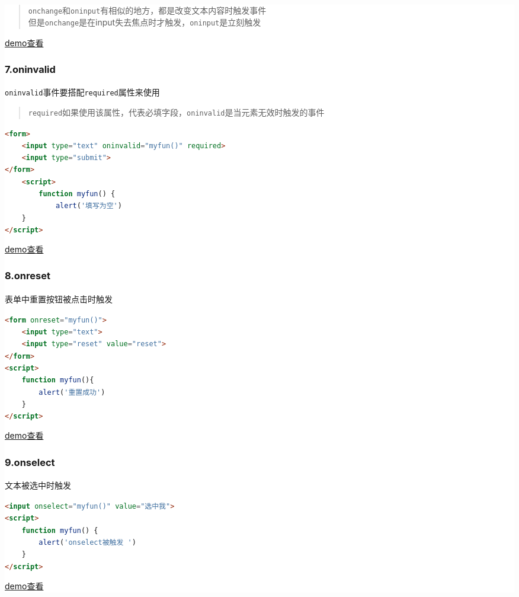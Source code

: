>`onchange`和`oninput`有相似的地方，都是改变文本内容时触发事件<br>
但是`onchange`是在input失去焦点时才触发，`oninput`是立刻触发

<a href="https://imzsh.com/Property-event-method/oninput.html" target="_black" class="demo-view">demo查看</a>

### 7.oninvalid
`oninvalid`事件要搭配`required`属性来使用
>`required`如果使用该属性，代表必填字段，`oninvalid`是当元素无效时触发的事件
````html
<form>
    <input type="text" oninvalid="myfun()" required>
    <input type="submit">
</form>
    <script>
        function myfun() {
            alert('填写为空')
    }
</script>
````
<a href="https://imzsh.com/Property-event-method/oninvalid.html" target="_black" class="demo-view">demo查看</a>

### 8.onreset
表单中重置按钮被点击时触发
````html
<form onreset="myfun()">
    <input type="text">
    <input type="reset" value="reset">
</form>
<script>
    function myfun(){
        alert('重置成功')
    }
</script>
````
<a href="https://imzsh.com/Property-event-method/onreset.html" target="_black" class="demo-view">demo查看</a>

### 9.onselect

文本被选中时触发

````html
<input onselect="myfun()" value="选中我">
<script>
    function myfun() {
        alert('onselect被触发 ')
    }
</script>
````
<a href="https://imzsh.com/Property-event-method/onselect.html" target="_black" class="demo-view">demo查看</a>
